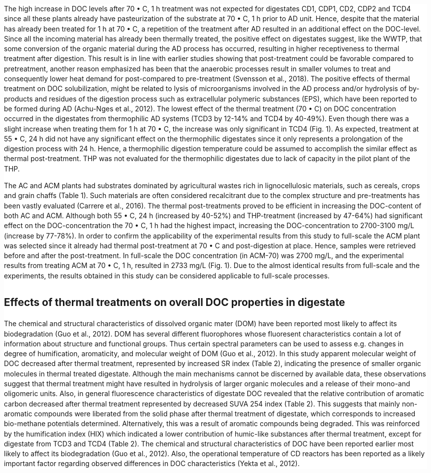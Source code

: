 The high increase in DOC levels after 70 • C, 1 h treatment was not expected for digestates CD1, CDP1, CD2, CDP2 and TCD4 since all these plants already have pasteurization of the substrate at 70 • C, 1 h prior to AD unit. Hence, despite that the material has already been treated for 1 h at 70 • C, a repetition of the treatment after AD resulted in an additional effect on the DOC-level. Since all the incoming material has already been thermally treated, the positive effect on digestates suggest, like the WWTP, that some conversion of the organic material during the AD process has occurred, resulting in higher receptiveness to thermal treatment after digestion. This result is in line with earlier studies showing that post-treatment could be favorable compared to pretreatment, another reason emphasized has been that the anaerobic processes result in smaller volumes to treat and consequently lower heat demand for post-compared to pre-treatment (Svensson et al., 2018). The positive effects of thermal treatment on DOC solubilization, might be related to lysis of microorganisms involved in the AD process and/or hydrolysis of by-products and residues of the digestion process such as extracellular polymeric substances (EPS), which have been reported to be formed during AD (Achu-Nges et al., 2012). The lowest effect of the thermal treatment (70 • C) on DOC concentration occurred in the digestates from thermophilic AD systems (TCD3 by 12-14% and TCD4 by 40-49%). Even though there was a slight increase when treating them for 1 h at 70 • C, the increase was only significant in TCD4 (Fig. 1). As expected, treatment at 55 • C, 24 h did not have any significant effect on the thermophilic digestates since it only represents a prolongation of the digestion process with 24 h. Hence, a thermophilic digestion temperature could be assumed to accomplish the similar effect as thermal post-treatment. THP was not evaluated for the thermophilic digestates due to lack of capacity in the pilot plant of the THP.

The AC and ACM plants had substrates dominated by agricultural wastes rich in lignocellulosic materials, such as cereals, crops and grain chaffs (Table 1). Such materials are often considered recalcitrant due to the complex structure and pre-treatments has been vastly evaluated (Carrere et al., 2016). The thermal post-treatments proved to be efficient in increasing the DOC-content of both AC and ACM. Although both 55 • C, 24 h (increased by 40-52%) and THP-treatment (increased by 47-64%) had significant effect on the DOC-concentration the 70 • C, 1 h had the highest impact, increasing the DOC-concentration to 2700-3100 mg/L (increase by 77-78%). In order to confirm the applicability of the experimental results from this study to full-scale the ACM plant was selected since it already had thermal post-treatment at 70 • C and post-digestion at place. Hence, samples were retrieved before and after the post-treatment. In full-scale the DOC concentration (in ACM-70) was 2700 mg/L, and the experimental results from treating ACM at 70 • C, 1 h, resulted in 2733 mg/L (Fig. 1). Due to the almost identical results from full-scale and the experiments, the results obtained in this study can be considered applicable to full-scale processes.

## Effects of thermal treatments on overall DOC properties in digestate

The chemical and structural characteristics of dissolved organic mater (DOM) have been reported most likely to affect its biodegradation (Guo et al., 2012). DOM has several different fluorophores whose fluoresent characteristics contain a lot of information about structure and functional groups. Thus certain spectral parameters can be used to assess e.g. changes in degree of humification, aromaticity, and molecular weight of DOM (Guo et al., 2012). In this study apparent molecular weight of DOC decreased after thermal treatment, represented by increased SR index (Table 2), indicating the presence of smaller organic molecules in thermal treated digestate. Although the main mechanisms cannot be discerned by available data, these observations suggest that thermal treatment might have resulted in hydrolysis of larger organic molecules and a release of their mono-and oligomeric units. Also, in general fluorescence characteristics of digestate DOC revealed that the relative contribution of aromatic carbon decreased after thermal treatment represented by decreased SUVA 254 index (Table 2). This suggests that mainly non-aromatic compounds were liberated from the solid phase after thermal treatment of digestate, which corresponds to increased bio-methane potentials determined. Alternatively, this was a result of aromatic compounds being degraded. This was reinforced by the humification index (HIX) which indicated a lower contribution of humic-like substances after thermal treatment, except for digestate from TCD3 and TCD4 (Table 2). The chemical and structural characteristics of DOC have been reported earlier most likely to affect its biodegradation (Guo et al., 2012). Also, the operational temperature of CD reactors has been reported as a likely important factor regarding observed differences in DOC characteristics (Yekta et al., 2012).
